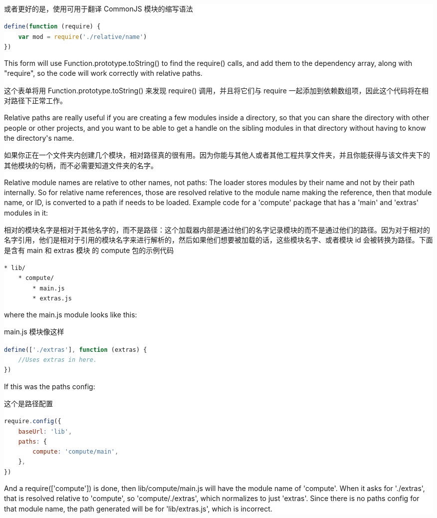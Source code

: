 或者更好的是，使用可用于翻译 CommonJS 模块的缩写语法

```javascript
define(function (require) {
	var mod = require('./relative/name')
})
```

This form will use Function.prototype.toString() to find the require() calls, and add them to the dependency array, along with "require", so the code will work correctly with relative paths.

这个表单将用 Function.prototype.toString() 来发现 require() 调用，并且将它们与 require 一起添加到依赖数组项，因此这个代码将在相对路径下正常工作。

Relative paths are really useful if you are creating a few modules inside a directory, so that you can share the directory with other people or other projects, and you want to be able to get a handle on the sibling modules in that directory without having to know the directory's name.

如果你正在一个文件夹内创建几个模块，相对路径真的很有用。因为你能与其他人或者其他工程共享文件夹，并且你能获得与该文件夹下的其他模块的句柄，而不必需要知道文件夹的名字。

Relative module names are relative to other names, not paths: The loader stores modules by their name and not by their path internally. So for relative name references, those are resolved relative to the module name making the reference, then that module name, or ID, is converted to a path if needs to be loaded. Example code for a 'compute' package that has a 'main' and 'extras' modules in it:

相对的模块名字是相对于其他名字的，而不是路径：这个加载器内部是通过他们的名字记录模块的而不是通过他们的路径。因为对于相对的名字引用，他们是相对于引用的模块名字来进行解析的，然后如果他们想要被加载的话，这些模块名字、或者模块 id 会被转换为路径。下面是含有 main 和 extras 模块 的 compute 包的示例代码

```
* lib/
    * compute/
        * main.js
        * extras.js
```

where the main.js module looks like this:

main.js 模块像这样

```javascript
define(['./extras'], function (extras) {
	//Uses extras in here.
})
```

If this was the paths config:

这个是路径配置

```javascript
require.config({
	baseUrl: 'lib',
	paths: {
		compute: 'compute/main',
	},
})
```

And a require(['compute']) is done, then lib/compute/main.js will have the module name of 'compute'. When it asks for './extras', that is resolved relative to 'compute', so 'compute/./extras', which normalizes to just 'extras'. Since there is no paths config for that module name, the path generated will be for 'lib/extras.js', which is incorrect.
